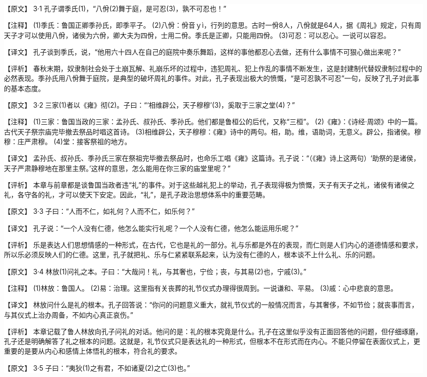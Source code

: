 【原文】 
3·1 孔子谓季氏(1)，“八佾(2)舞于庭，是可忍(3)，孰不可忍也！” 

【注释】 
(1)季氏：鲁国正卿季孙氏，即季平子。 
(2)八佾：佾音ｙì，行列的意思。古时一佾8人，八佾就是64人，据《周礼》规定，只有周天子才可以使用八佾，诸侯为六佾，卿大夫为四佾，士用二佾。季氏是正卿，只能用四佾。 
(3)可忍：可以忍心。一说可以容忍。 

【译文】 
孔子谈到季氏，说，“他用六十四人在自己的庭院中奏乐舞蹈，这样的事他都忍心去做，还有什么事情不可狠心做出来呢？” 

【评析】 
春秋末期，奴隶制社会处于土崩瓦解、礼崩乐坏的过程中，违犯周礼、犯上作乱的事情不断发生，这是封建制代替奴隶制过程中的必然表现。季孙氏用八佾舞于庭院，是典型的破坏周礼的事件。对此，孔子表现出极大的愤慨，“是可忍孰不可忍”一句，反映了孔子对此事的基本态度。 

【原文】 
3·2 三家(1)者以《雍》彻(2)。子曰：“‘相维辟公，天子穆穆’(3)，奚取于三家之堂(4)？” 

【注释】 
(1)三家：鲁国当政的三家：孟孙氏、叔孙氏、季孙氏。他们都是鲁桓公的后代，又称“三桓”。 
(2)《雍》：《诗经·周颂》中的一篇。古代天子祭宗庙完毕撤去祭品时唱这首诗。 
(3)相维辟公，天子穆穆：《雍》诗中的两句。相，助。维，语助词，无意义。辟公，指诸侯。穆穆：庄严肃穆。 
(4)堂：接客祭祖的地方。 

【译文】 
孟孙氏、叔孙氏、季孙氏三家在祭祖完毕撤去祭品时，也命乐工唱《雍》这篇诗。孔子说：“（《雍》诗上这两句）‘助祭的是诸侯，天子严肃静穆地在那里主祭。’这样的意思，怎么能用在你三家的庙堂里呢？” 

【评析】 
本章与前章都是谈鲁国当政者违“礼”的事件。对于这些越礼犯上的举动，孔子表现得极为愤慨，天子有天子之礼，诸侯有诸侯之礼，各守各的礼，才可以使天下安定。因此，“礼”，是孔子政治思想体系中的重要范畴。 

【原文】 
3·3 子曰：“人而不仁，如礼何？人而不仁，如乐何？” 

【译文】 
孔子说：“一个人没有仁德，他怎么能实行礼呢？一个人没有仁德，他怎么能运用乐呢？” 

【评析】 
乐是表达人们思想情感的一种形式，在古代，它也是礼的一部分。礼与乐都是外在的表现，而仁则是人们内心的道德情感和要求，所以乐必须反映人们的仁德。这里，孔子就把礼、乐与仁紧紧联系起来，认为没有仁德的人，根本谈不上什么礼、乐的问题。 

【原文】 
3·4 林放(1)问礼之本。子曰：“大哉问！礼，与其奢也，宁俭；丧，与其易(2)也，宁戚(3)。” 

【注释】 
(1)林放：鲁国人。 
(2)易：治理。这里指有关丧葬的礼节仪式办理得很周到。一说谦和、平易。 
(3)戚：心中悲哀的意思。 

【译文】 
林放问什么是礼的根本。孔子回答说：“你问的问题意义重大，就礼节仪式的一般情况而言，与其奢侈，不如节俭；就丧事而言，与其仪式上治办周备，不如内心真正哀伤。” 

【评析】 
本章记载了鲁人林放向孔子问礼的对话。他问的是：礼的根本究竟是什么。孔子在这里似乎没有正面回答他的问题，但仔细琢磨，孔子还是明确解答了礼之根本的问题。这就是，礼节仪式只是表达礼的一种形式，但根本不在形式而在内心。不能只停留在表面仪式上，更重要的是要从内心和感情上体悟礼的根本，符合礼的要求。 

【原文】 
3·5 子曰：“夷狄(1)之有君，不如诸夏(2)之亡(3)也。” 
